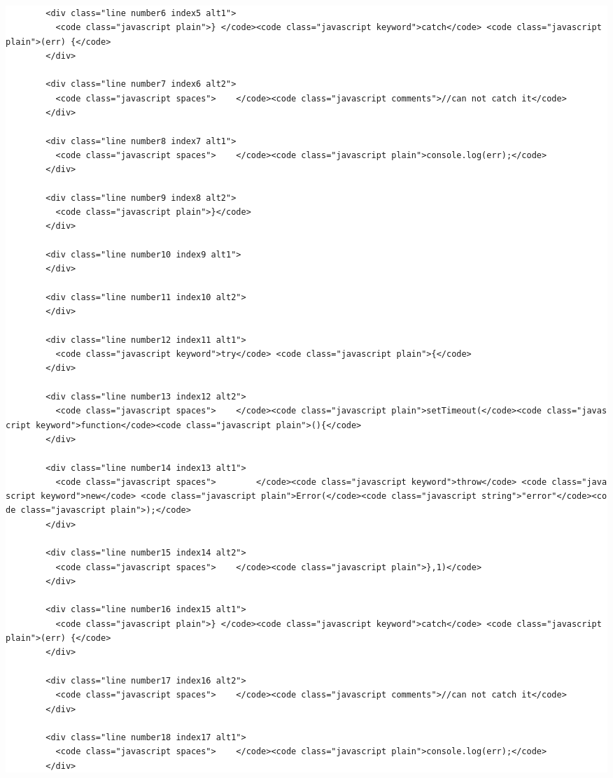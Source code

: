             <div class="line number6 index5 alt1">
              <code class="javascript plain">} </code><code class="javascript keyword">catch</code> <code class="javascript plain">(err) {</code>
            </div>
            
            <div class="line number7 index6 alt2">
              <code class="javascript spaces">    </code><code class="javascript comments">//can not catch it</code>
            </div>
            
            <div class="line number8 index7 alt1">
              <code class="javascript spaces">    </code><code class="javascript plain">console.log(err);</code>
            </div>
            
            <div class="line number9 index8 alt2">
              <code class="javascript plain">}</code>
            </div>
            
            <div class="line number10 index9 alt1">
            </div>
            
            <div class="line number11 index10 alt2">
            </div>
            
            <div class="line number12 index11 alt1">
              <code class="javascript keyword">try</code> <code class="javascript plain">{</code>
            </div>
            
            <div class="line number13 index12 alt2">
              <code class="javascript spaces">    </code><code class="javascript plain">setTimeout(</code><code class="javascript keyword">function</code><code class="javascript plain">(){</code>
            </div>
            
            <div class="line number14 index13 alt1">
              <code class="javascript spaces">        </code><code class="javascript keyword">throw</code> <code class="javascript keyword">new</code> <code class="javascript plain">Error(</code><code class="javascript string">"error"</code><code class="javascript plain">);</code>
            </div>
            
            <div class="line number15 index14 alt2">
              <code class="javascript spaces">    </code><code class="javascript plain">},1)</code>
            </div>
            
            <div class="line number16 index15 alt1">
              <code class="javascript plain">} </code><code class="javascript keyword">catch</code> <code class="javascript plain">(err) {</code>
            </div>
            
            <div class="line number17 index16 alt2">
              <code class="javascript spaces">    </code><code class="javascript comments">//can not catch it</code>
            </div>
            
            <div class="line number18 index17 alt1">
              <code class="javascript spaces">    </code><code class="javascript plain">console.log(err);</code>
            </div>
            